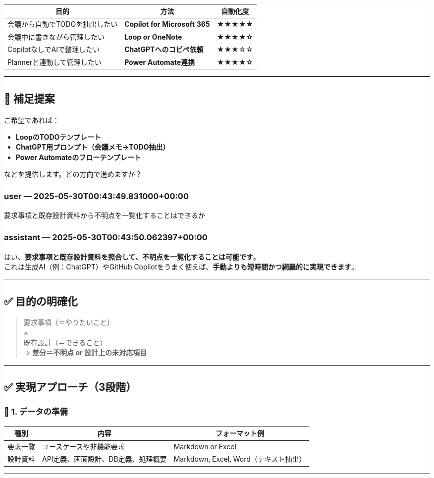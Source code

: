 | 目的 | 方法 | 自動化度 |
|------|------|-----------|
| 会議から自動でTODOを抽出したい | **Copilot for Microsoft 365** | ★★★★★ |
| 会議中に書きながら管理したい | **Loop or OneNote** | ★★★★☆ |
| CopilotなしでAIで整理したい | **ChatGPTへのコピペ依頼** | ★★★☆☆ |
| Plannerと連動して管理したい | **Power Automate連携** | ★★★★☆ |

---

## 💬 補足提案

ご希望であれば：

- **LoopのTODOテンプレート**
- **ChatGPT用プロンプト（会議メモ→TODO抽出）**
- **Power Automateのフローテンプレート**

などを提供します。どの方向で進めますか？

### user — 2025-05-30T00:43:49.831000+00:00

要求事項と既存設計資料から不明点を一覧化することはできるか

### assistant — 2025-05-30T00:43:50.062397+00:00

はい、**要求事項と既存設計資料を照合して、不明点を一覧化することは可能です**。  
これは生成AI（例：ChatGPT）やGitHub Copilotをうまく使えば、**手動よりも短時間かつ網羅的に実現できます**。

---

## ✅ 目的の明確化

> 要求事項（＝やりたいこと）  
> ×  
> 既存設計（＝できること）  
> →  **差分＝不明点 or 設計上の未対応項目**

---

## ✅ 実現アプローチ（3段階）

### 🔹 1. データの準備

| 種別 | 内容 | フォーマット例 |
|------|------|----------------|
| 要求一覧 | ユースケースや非機能要求 | Markdown or Excel |
| 設計資料 | API定義、画面設計、DB定義、処理概要 | Markdown, Excel, Word（テキスト抽出） |

---
